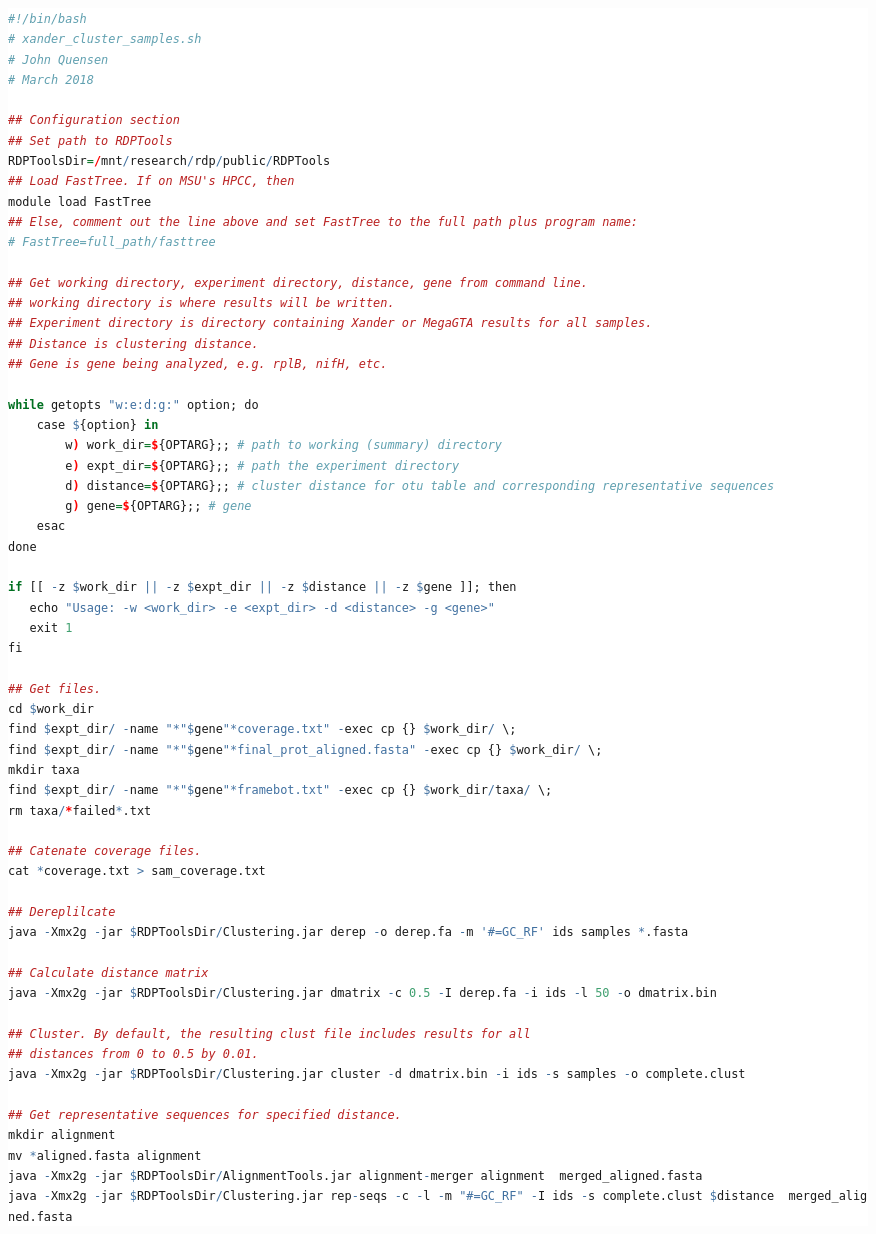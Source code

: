 ``` r
#!/bin/bash
# xander_cluster_samples.sh
# John Quensen
# March 2018

## Configuration section
## Set path to RDPTools
RDPToolsDir=/mnt/research/rdp/public/RDPTools
## Load FastTree. If on MSU's HPCC, then
module load FastTree
## Else, comment out the line above and set FastTree to the full path plus program name:
# FastTree=full_path/fasttree

## Get working directory, experiment directory, distance, gene from command line.
## working directory is where results will be written.
## Experiment directory is directory containing Xander or MegaGTA results for all samples.
## Distance is clustering distance.
## Gene is gene being analyzed, e.g. rplB, nifH, etc.

while getopts "w:e:d:g:" option; do
    case ${option} in
        w) work_dir=${OPTARG};; # path to working (summary) directory
        e) expt_dir=${OPTARG};; # path the experiment directory
        d) distance=${OPTARG};; # cluster distance for otu table and corresponding representative sequences
        g) gene=${OPTARG};; # gene
    esac
done

if [[ -z $work_dir || -z $expt_dir || -z $distance || -z $gene ]]; then
   echo "Usage: -w <work_dir> -e <expt_dir> -d <distance> -g <gene>"
   exit 1
fi

## Get files.
cd $work_dir
find $expt_dir/ -name "*"$gene"*coverage.txt" -exec cp {} $work_dir/ \;
find $expt_dir/ -name "*"$gene"*final_prot_aligned.fasta" -exec cp {} $work_dir/ \;
mkdir taxa
find $expt_dir/ -name "*"$gene"*framebot.txt" -exec cp {} $work_dir/taxa/ \;
rm taxa/*failed*.txt

## Catenate coverage files.
cat *coverage.txt > sam_coverage.txt

## Dereplilcate
java -Xmx2g -jar $RDPToolsDir/Clustering.jar derep -o derep.fa -m '#=GC_RF' ids samples *.fasta

## Calculate distance matrix
java -Xmx2g -jar $RDPToolsDir/Clustering.jar dmatrix -c 0.5 -I derep.fa -i ids -l 50 -o dmatrix.bin

## Cluster. By default, the resulting clust file includes results for all 
## distances from 0 to 0.5 by 0.01.
java -Xmx2g -jar $RDPToolsDir/Clustering.jar cluster -d dmatrix.bin -i ids -s samples -o complete.clust

## Get representative sequences for specified distance.
mkdir alignment
mv *aligned.fasta alignment
java -Xmx2g -jar $RDPToolsDir/AlignmentTools.jar alignment-merger alignment  merged_aligned.fasta
java -Xmx2g -jar $RDPToolsDir/Clustering.jar rep-seqs -c -l -m "#=GC_RF" -I ids -s complete.clust $distance  merged_aligned.fasta
```